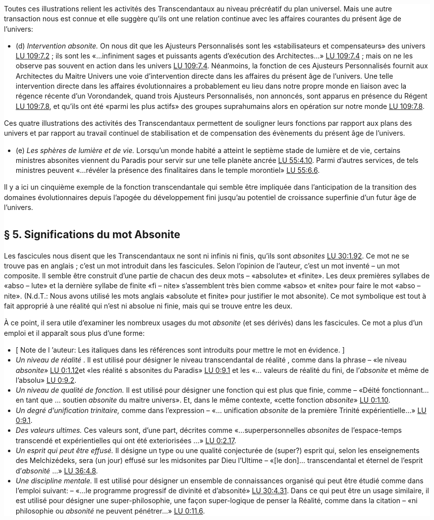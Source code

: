 Toutes ces illustrations relient les activités des Transcendantaux au niveau précréatif du plan universel. Mais une autre transaction nous est connue et elle suggère qu’ils ont une relation continue avec les affaires courantes du présent âge de l’univers:
- (d) _Intervention absonite._ On nous dit que les Ajusteurs Personnalisés sont les «stabilisateurs et compensateurs» des univers [LU 109:7.2](/fr/The_Urantia_Book/109#p7_2) ; ils sont les «…infiniment sages et puissants agents d’exécution des Architectes…» [LU 109:7.4](/fr/The_Urantia_Book/109#p7_4) ; mais on ne les observe pas souvent en action dans les univers [LU 109:7.4](/fr/The_Urantia_Book/109#p7_4). Néanmoins, la fonction de ces Ajusteurs Personnalisés fournit aux Architectes du Maitre Univers une voie d’intervention directe dans les affaires du présent âge de l’univers. Une telle intervention directe dans les affaires évolutionnaires a probablement eu lieu dans notre propre monde en liaison avec la régence récente d’un Vorondandek, quand trois Ajusteurs Personnalisés, non annoncés, sont apparus en présence du Régent [LU 109:7.8](/fr/The_Urantia_Book/109#p7_8), et qu’ils ont été «parmi les plus actifs» des groupes suprahumains alors en opération sur notre monde [LU 109:7.8](/fr/The_Urantia_Book/109#p7_8).

Ces quatre illustrations des activités des Transcendantaux permettent de souligner leurs fonctions par rapport aux plans des univers et par rapport au travail continuel de stabilisation et de compensation des évènements du présent âge de l’univers.
- (e) _Les sphères de lumière et de vie._ Lorsqu’un monde habité a atteint le septième stade de lumière et de vie, certains ministres absonites viennent du Paradis pour servir sur une telle planète ancrée [LU 55:4.10](/fr/The_Urantia_Book/55#p4_10). Parmi d’autres services, de tels ministres peuvent «…révéler la présence des finalitaires dans le temple morontiel» [LU 55:6.6](/fr/The_Urantia_Book/55#p6_6).

Il y a ici un cinquième exemple de la fonction transcendantale qui semble être impliquée dans l’anticipation de la transition des domaines évolutionnaires depuis l’apogée du développement fini jusqu’au potentiel de croissance superfinie d’un futur âge de l’univers.

## § 5. Significations du mot Absonite

Les fascicules nous disent que les Transcendantaux ne sont ni infinis ni finis, qu’ils sont _absonites_ [LU 30:1.92](/fr/The_Urantia_Book/30#p1_92). Ce mot ne se trouve pas en anglais ; c’est un mot introduit dans les fascicules. Selon l’opinion de l’auteur, c’est un mot inventé – un mot composite. Il semble être construit d’une partie de chacun des deux mots – «absolute» et «finite». Les deux premières syllabes de «abso – lute» et la dernière syllabe de finite «fi – nite» s’assemblent très bien comme «abso» et «nite» pour faire le mot «abso – nite». (N.d.T.: Nous avons utilisé les mots anglais «absolute et finite» pour justifier le mot absonite). Ce mot symbolique est tout à fait approprié à une réalité qui n’est ni absolue ni finie, mais qui se trouve entre les deux.

À ce point, il sera utile d’examiner les nombreux usages du mot _absonite_ (et ses dérivés) dans les fascicules. Ce mot a plus d’un emploi et il apparaît sous plus d’une forme:
- \[ Note de l ’auteur: Les italiques dans les références sont introduits pour mettre le mot en évidence. \]
- _Un niveau de réalité_ . Il est utilisé pour désigner le niveau transcendantal de réalité , comme dans la phrase – «le niveau _absonite_» [LU 0:1.12](/fr/The_Urantia_Book/0#p1_12)et «les réalité s absonites du Paradis» [LU 0:9.1](/fr/The_Urantia_Book/0#p9_1) et les «… valeurs de réalité du fini, de l’_absonite_ et même de l’absolu» [LU 0:9.2](/fr/The_Urantia_Book/0#p9_2).
- _Un niveau de qualité de fonction._ Il est utilisé pour désigner une fonction qui est plus que finie, comme – «Déité fonctionnant…en tant que … soutien _absonite_ du maitre univers». Et, dans le même contexte, «cette fonction _absonite_» [LU 0:1.10](/fr/The_Urantia_Book/0#p1_10).
- _Un degré d’unification trinitaire,_ comme dans l’expression – «… unification _absonite_ de la première Trinité expérientielle…» [LU 0:9.1](/fr/The_Urantia_Book/0#p9_1).
- _Des valeurs ultimes._ Ces valeurs sont, d’une part, décrites comme «…superpersonnelles _absonites_ de l’espace-temps transcendé et expérientielles qui ont été exteriorisées …» [LU 0:2.17](/fr/The_Urantia_Book/0#p2_17).
- _Un esprit qui peut être effusé._ Il désigne un type ou une qualité conjecturée de (super?) esprit qui, selon les enseignements des Melchizédeks, sera (un jour) effusé sur les midsonites par Dieu l’Ultime – «\[le don\]… transcendantal et éternel de l’esprit d’_absonité_ …» [LU 36:4.8](/fr/The_Urantia_Book/36#p4_8).
- _Une discipline mentale._ Il est utilisé pour désigner un ensemble de connaissances organisé qui peut être étudié comme dans l’emploi suivant: – «…le programme progressif de divinité et d’absonité» [LU 30:4.31](/fr/The_Urantia_Book/30#p4_31). Dans ce qui peut être un usage similaire, il est utilisé pour désigner une super-philosophie, une façon super-logique de penser la Réalité, comme dans la citation – «ni philosophie ou _absonité_ ne peuvent pénétrer…» [LU 0:11.6](/fr/The_Urantia_Book/0#p11_6).

[^1]: Author's Note: — Italics in the references are inserted for emphasis